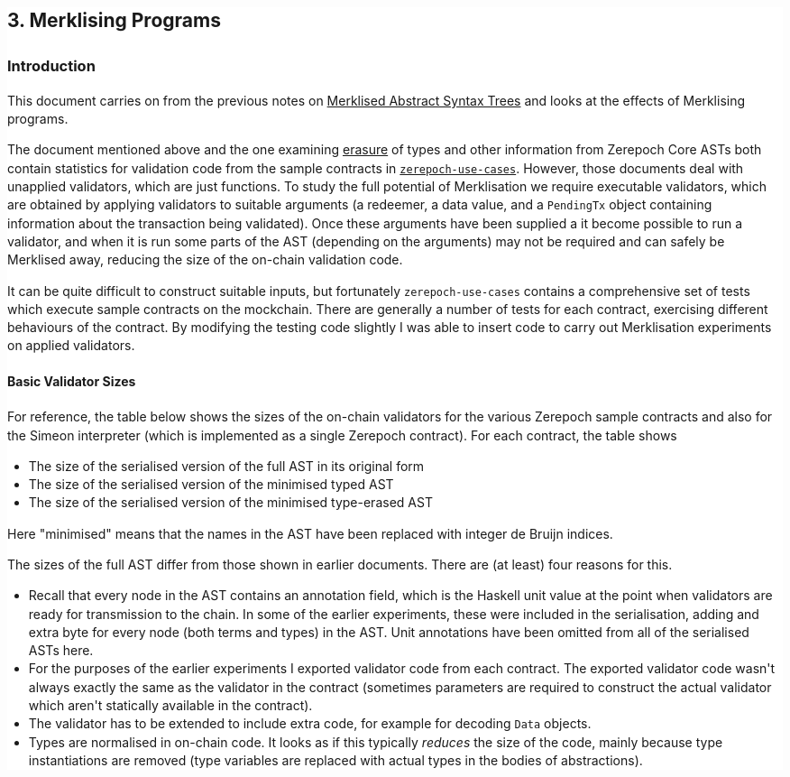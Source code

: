 ## 3. Merklising Programs

### Introduction

This document carries on from the previous notes on [Merklised
Abstract Syntax Trees](./Merklisation-notes.md) and looks at the
effects of Merklising programs.

The document mentioned above and the one examining
[erasure](Erasure.md) of types and other information from Zerepoch Core
ASTs both contain statistics for validation code from the sample
contracts in
[`zerepoch-use-cases`](https://github.com/The-Blockchain-Company/zerepoch/tree/master/zerepoch-use-cases).
However, those documents deal with unapplied validators, which are
just functions.  To study the full potential of Merklisation we
require executable validators, which are obtained by applying
validators to suitable arguments (a redeemer, a data value, and a
`PendingTx` object containing information about the transaction being
validated).  Once these arguments have been supplied a it become
possible to run a validator, and when it is run some parts of the AST
(depending on the arguments) may not be required and can safely be
Merklised away, reducing the size of the on-chain validation code.

It can be quite difficult to construct suitable inputs, but
fortunately `zerepoch-use-cases` contains a comprehensive set of tests
which execute sample contracts on the mockchain.  There are generally
a number of tests for each contract, exercising different behaviours
of the contract.  By modifying the testing code slightly I was able to
insert code to carry out Merklisation experiments on applied
validators.

#### Basic Validator Sizes
For reference, the table below shows the sizes of the on-chain validators for the 
various Zerepoch sample contracts and also for the Simeon interpreter (which is implemented 
as a single Zerepoch contract).  For each contract, the table shows 
   * The size of the serialised version of the full AST in its original form
   * The size of the serialised version of the minimised typed AST
   * The size of the serialised version of the minimised type-erased AST

Here "minimised" means that the names in the AST have been replaced with integer de Bruijn indices. 

The sizes of the full AST differ from those shown in earlier documents.  There are (at least) four reasons for this.
   * Recall that every node in the AST contains an annotation field, which is the Haskell unit value
     at the point when validators are ready for transmission to the chain.  In some of the earlier
     experiments, these were included in the serialisation, adding and extra byte for every 
     node (both terms and types) in the AST.  Unit annotations have been omitted from all of the
     serialised ASTs here.
   * For the purposes of the earlier experiments I exported validator code from 
     each contract.  The exported validator code wasn't always exactly the same 
     as the validator in the contract (sometimes parameters are required to construct 
     the actual validator which aren't statically available in the contract).
   * The validator has to be extended to include extra code, for example for 
     decoding `Data` objects.
   * Types are normalised in on-chain code.  It looks as if this typically 
     _reduces_ the size of the code, mainly because type instantiations are 
     removed (type variables are replaced with actual types in the bodies of abstractions).
